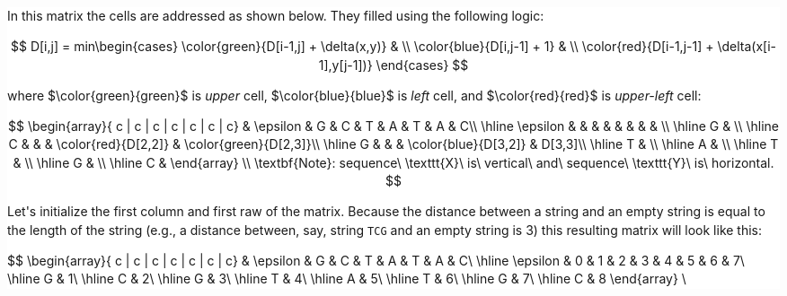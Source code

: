 In this matrix the cells are addressed as shown below. They filled using the following logic:

$$
D[i,j] = min\begin{cases} 
					\color{green}{D[i-1,j] + \delta(x,y)} & \\
					\color{blue}{D[i,j-1] + 1} & \\
					\color{red}{D[i-1,j-1] + \delta(x[i-1],y[j-1])}
             \end{cases}
$$

where $\color{green}{green}$ is *upper* cell, $\color{blue}{blue}$ is *left* cell, and $\color{red}{red}$ is *upper-left* cell:

$$
\begin{array}{ c | c | c | c | c | c | c}
& \epsilon & G & C & T & A & T & A & C\\
  					\hline
 					\epsilon &  &  &  &  &  &  &  & \\
 					\hline
 					G & \\
 					\hline
 					C &  & & \color{red}{D[2,2]} & \color{green}{D[2,3]}\\
 					\hline
 					G &  & & \color{blue}{D[3,2]} & D[3,3]\\
 					\hline
 					T & \\
 					\hline
 					A & \\
 					\hline
 					T & \\
 					\hline
 					G & \\
 					\hline
 					C & 
\end{array}
\\
\textbf{Note}: sequence\ \texttt{X}\ is\ vertical\ and\ sequence\ \texttt{Y}\ is\ horizontal.
$$

Let's initialize the first column and first raw of the matrix. Because the distance between a string and an empty string is equal to the length of the string (e.g., a distance between, say, string $\texttt{TCG}$ and an empty string is 3) this resulting matrix will look like this:

$$
\begin{array}{ c | c | c | c | c | c | c}
& \epsilon & G & C & T & A & T & A & C\\
  					\hline
 					\epsilon & 0 & 1 & 2 & 3 & 4 & 5 & 6 & 7\\
 					\hline
 					G & 1\\
 					\hline
 					C & 2\\
 					\hline
 					G & 3\\
 					\hline
 					T & 4\\
 					\hline
 					A & 5\\
 					\hline
 					T & 6\\
 					\hline
 					G & 7\\
 					\hline
 					C & 8
\end{array}
\\